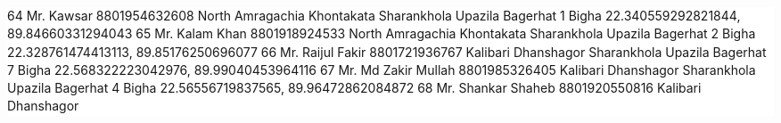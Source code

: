   </tr>
  <tr>
    <td>64</td>
    <td></td>
    <td>Mr. Kawsar</td>
    <td>8801954632608</td>
    <td>North Amragachia</td>
    <td>Khontakata</td>
    <td>Sharankhola Upazila</td>
    <td>Bagerhat</td>
    <td>1 Bigha</td>
    <td></td>
    <td></td>
    <td>22.340559292821844, 89.84660331294043</td>
  </tr>
  <tr>
    <td>65</td>
    <td></td>
    <td>Mr. Kalam Khan</td>
    <td>8801918924533</td>
    <td>North Amragachia</td>
    <td>Khontakata</td>
    <td>Sharankhola Upazila</td>
    <td>Bagerhat</td>
    <td>2 Bigha</td>
    <td></td>
    <td></td>
    <td>22.328761474413113, 89.85176250696077</td>
  </tr>
  <tr>
    <td>66</td>
    <td></td>
    <td>Mr. Raijul Fakir</td>
    <td>8801721936767</td>
    <td>Kalibari</td>
    <td>Dhanshagor</td>
    <td>Sharankhola Upazila</td>
    <td>Bagerhat</td>
    <td>7 Bigha</td>
    <td></td>
    <td></td>
    <td>22.568322223042976, 89.99040453964116</td>
  </tr>
  <tr>
    <td>67</td>
    <td></td>
    <td>Mr. Md Zakir Mullah</td>
    <td>8801985326405</td>
    <td>Kalibari</td>
    <td>Dhanshagor</td>
    <td>Sharankhola Upazila</td>
    <td>Bagerhat</td>
    <td>4 Bigha</td>
    <td></td>
    <td></td>
    <td>22.56556719837565, 89.96472862084872</td>
  </tr>
  <tr>
    <td>68</td>
    <td></td>
    <td>Mr. Shankar Shaheb</td>
    <td>8801920550816</td>
    <td>Kalibari</td>
    <td>Dhanshagor</td>